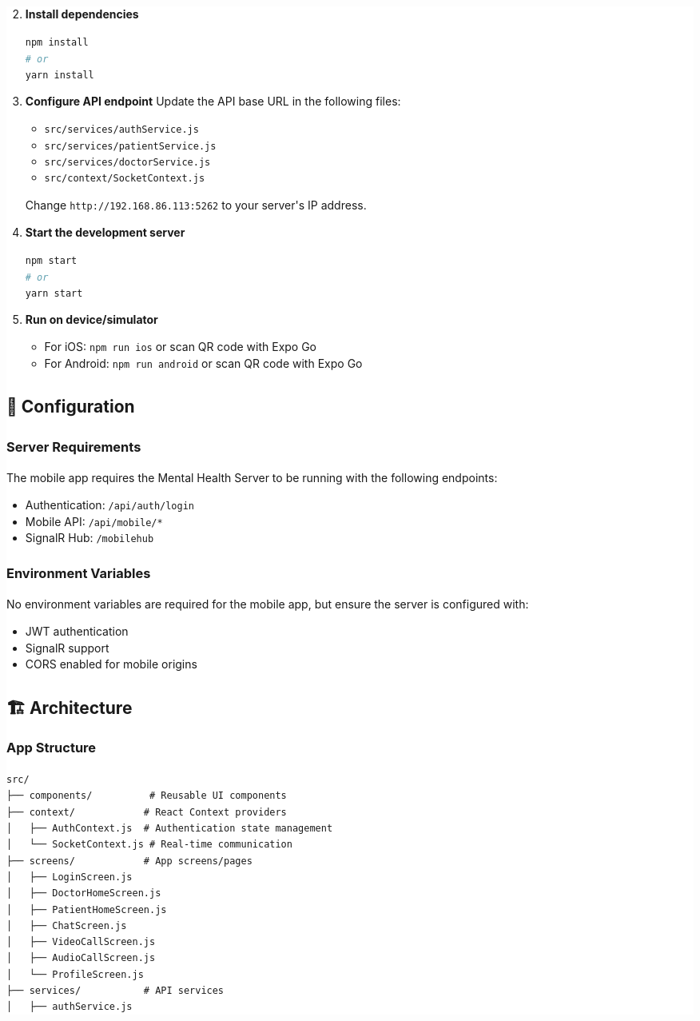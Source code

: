 2. **Install dependencies**

   ```bash
   npm install
   # or
   yarn install
   ```

3. **Configure API endpoint**
   Update the API base URL in the following files:

   - `src/services/authService.js`
   - `src/services/patientService.js`
   - `src/services/doctorService.js`
   - `src/context/SocketContext.js`

   Change `http://192.168.86.113:5262` to your server's IP address.

4. **Start the development server**

   ```bash
   npm start
   # or
   yarn start
   ```

5. **Run on device/simulator**
   - For iOS: `npm run ios` or scan QR code with Expo Go
   - For Android: `npm run android` or scan QR code with Expo Go

## 🔧 Configuration

### Server Requirements

The mobile app requires the Mental Health Server to be running with the following endpoints:

- Authentication: `/api/auth/login`
- Mobile API: `/api/mobile/*`
- SignalR Hub: `/mobilehub`

### Environment Variables

No environment variables are required for the mobile app, but ensure the server is configured with:

- JWT authentication
- SignalR support
- CORS enabled for mobile origins

## 🏗 Architecture

### App Structure

```
src/
├── components/          # Reusable UI components
├── context/            # React Context providers
│   ├── AuthContext.js  # Authentication state management
│   └── SocketContext.js # Real-time communication
├── screens/            # App screens/pages
│   ├── LoginScreen.js
│   ├── DoctorHomeScreen.js
│   ├── PatientHomeScreen.js
│   ├── ChatScreen.js
│   ├── VideoCallScreen.js
│   ├── AudioCallScreen.js
│   └── ProfileScreen.js
├── services/           # API services
│   ├── authService.js
```